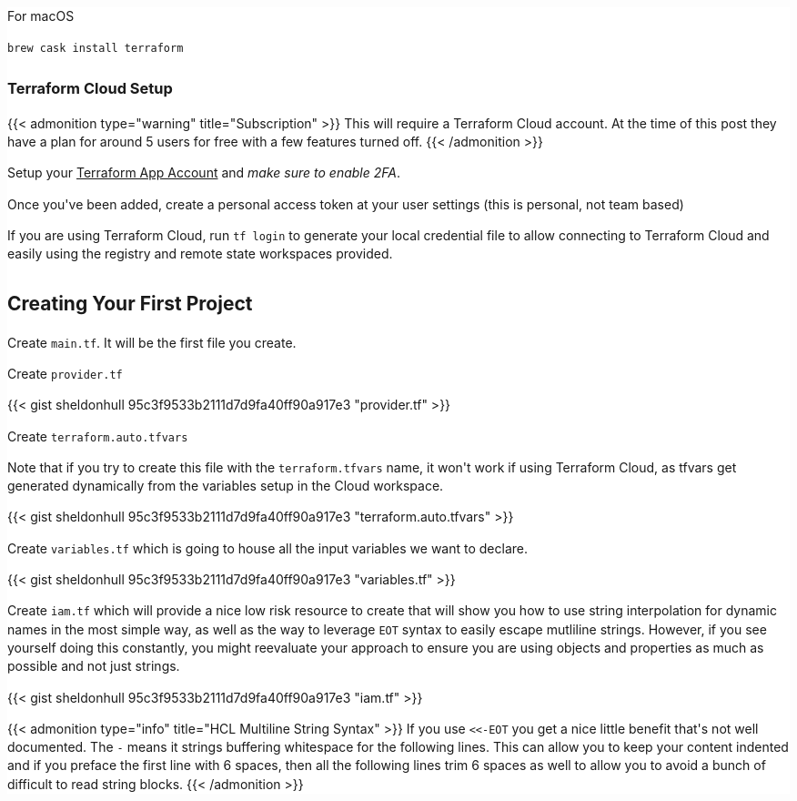 For macOS
```shell
brew cask install terraform
```

### Terraform Cloud Setup

{{< admonition type="warning" title="Subscription" >}}
This will require a Terraform Cloud account.
At the time of this post they have a plan for around 5 users for free with a few features turned off.
{{< /admonition >}}

Setup your [Terraform App Account](https://app.terraform.io/signup/account) and *make sure to enable 2FA*.

Once you've been added, create a personal access token at your user settings (this is personal, not team based)

If you are using Terraform Cloud, run `tf login` to generate your local credential file to allow connecting to Terraform Cloud and easily using the registry and remote state workspaces provided.

## Creating Your First Project

Create `main.tf`. It will be the first file you create.

<script src="https://gist.github.com/sheldonhull/95c3f9533b2111d7d9fa40ff90a917e3?file=main.tf"></script>

Create `provider.tf`

{{< gist sheldonhull  95c3f9533b2111d7d9fa40ff90a917e3 "provider.tf" >}}

Create `terraform.auto.tfvars`

Note that if you try to create this file with the `terraform.tfvars` name, it won't work if using Terraform Cloud, as tfvars get generated dynamically from the variables setup in the Cloud workspace.

{{< gist sheldonhull  95c3f9533b2111d7d9fa40ff90a917e3 "terraform.auto.tfvars" >}}

Create `variables.tf` which is going to house all the input variables we want to declare.

{{< gist sheldonhull  95c3f9533b2111d7d9fa40ff90a917e3 "variables.tf" >}}

Create `iam.tf` which will provide a nice low risk resource to create that will show you how to use string interpolation for dynamic names in the most simple way, as well as the way to leverage `EOT` syntax to easily escape mutliline strings. However, if you see yourself doing this constantly, you might reevaluate your approach to ensure you are using objects and properties as much as possible and not just strings.

{{< gist sheldonhull  95c3f9533b2111d7d9fa40ff90a917e3 "iam.tf" >}}

{{< admonition type="info" title="HCL Multiline String Syntax" >}}
If you use `<<-EOT` you get a nice little benefit that's not well documented. The `-` means it strings buffering whitespace for the following lines. This can allow you to keep your content indented and if you preface the first line with 6 spaces, then all the following lines trim 6 spaces as well to allow you to avoid a bunch of difficult to read string blocks.
{{< /admonition >}}
